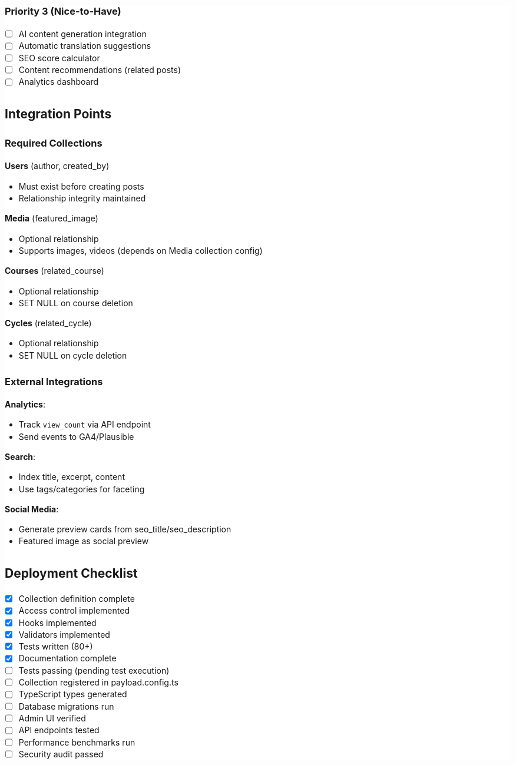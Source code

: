 ### Priority 3 (Nice-to-Have)
- [ ] AI content generation integration
- [ ] Automatic translation suggestions
- [ ] SEO score calculator
- [ ] Content recommendations (related posts)
- [ ] Analytics dashboard

## Integration Points

### Required Collections

**Users** (author, created_by)
- Must exist before creating posts
- Relationship integrity maintained

**Media** (featured_image)
- Optional relationship
- Supports images, videos (depends on Media collection config)

**Courses** (related_course)
- Optional relationship
- SET NULL on course deletion

**Cycles** (related_cycle)
- Optional relationship
- SET NULL on cycle deletion

### External Integrations

**Analytics**:
- Track `view_count` via API endpoint
- Send events to GA4/Plausible

**Search**:
- Index title, excerpt, content
- Use tags/categories for faceting

**Social Media**:
- Generate preview cards from seo_title/seo_description
- Featured image as social preview

## Deployment Checklist

- [x] Collection definition complete
- [x] Access control implemented
- [x] Hooks implemented
- [x] Validators implemented
- [x] Tests written (80+)
- [x] Documentation complete
- [ ] Tests passing (pending test execution)
- [ ] Collection registered in payload.config.ts
- [ ] TypeScript types generated
- [ ] Database migrations run
- [ ] Admin UI verified
- [ ] API endpoints tested
- [ ] Performance benchmarks run
- [ ] Security audit passed
